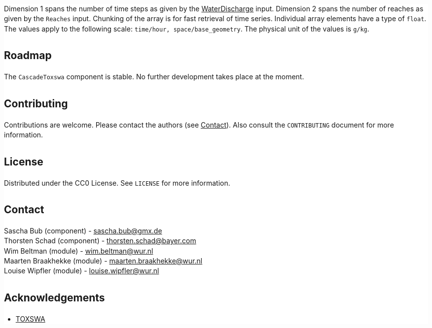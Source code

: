 Dimension 1 spans the number of time steps as given by the [WaterDischarge](#WaterDischarge) input.
Dimension 2 spans the number of reaches as given by the `Reaches` input.
Chunking of the array is for fast retrieval of time series.
Individual array elements have a type of `float`.
The values apply to the following scale: `time/hour, space/base_geometry`.
The physical unit of the values is `g/kg`.


## Roadmap
The `CascadeToxswa` component is stable. No further development takes place at the moment.


## Contributing
Contributions are welcome. Please contact the authors (see [Contact](#contact)). Also consult the `CONTRIBUTING` 
document for more information.


## License
Distributed under the CC0 License. See `LICENSE` for more information.


## Contact
Sascha Bub (component) - sascha.bub@gmx.de  
Thorsten Schad (component) - thorsten.schad@bayer.com  
Wim Beltman (module) - wim.beltman@wur.nl  
Maarten Braakhekke (module) - maarten.braakhekke@wur.nl  
Louise Wipfler (module) - louise.wipfler@wur.nl  


## Acknowledgements
* [TOXSWA](https://www.pesticidemodels.eu/toxswa)  

